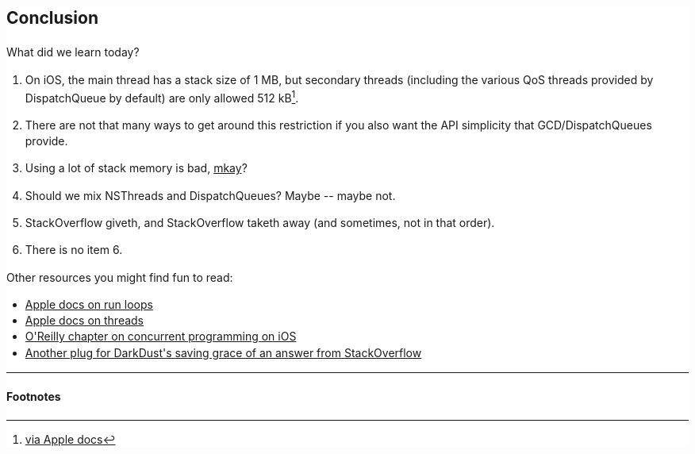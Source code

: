 ## Conclusion

What did we learn today?

1. On iOS, the main thread has a stack size of 1 MB, but secondary threads (including the various QoS threads provided by DispatchQueue by default) are only allowed 512 kB[^2].

2. There are not that many ways to get around this restriction if you also want the API simplicity that GCD/DispatchQueues provide.

3. Using a lot of stack memory is bad, [mkay](https://giphy.com/gifs/southparkgifs-3o6ZsZdNs3yE5l6hWM)?

4. Should we mix NSThreads and DispatchQueues? Maybe -- maybe not.

5. StackOverflow giveth, and StackOverflow taketh away (and sometimes, not in that order).

6. There is no item 6.

Other resources you might find fun to read:

* [Apple docs on run loops](https://developer.apple.com/library/archive/documentation/Cocoa/Conceptual/Multithreading/RunLoopManagement/RunLoopManagement.html#//apple_ref/doc/uid/10000057i-CH16)
* [Apple docs on threads](https://developer.apple.com/documentation/foundation/thread/)
* [O'Reilly chapter on concurrent programming on iOS](https://www.oreilly.com/library/view/high-performance-ios/9781491910993/ch04.html)
* [Another plug for DarkDust's saving grace of an answer from StackOverflow](https://stackoverflow.com/questions/22091696/how-to-dispatch-code-blocks-to-the-same-thread-in-ios/22091859#22091859)

---

#### Footnotes
[^1]: The other foot drops soon -- don't worry.

[^2]: [via Apple docs](https://developer.apple.com/library/archive/documentation/Cocoa/Conceptual/Multithreading/CreatingThreads/CreatingThreads.html)

[^3]: [Apple docs on run loops](https://developer.apple.com/library/archive/documentation/Cocoa/Conceptual/Multithreading/RunLoopManagement/RunLoopManagement.html#//apple_ref/doc/uid/10000057i-CH16)